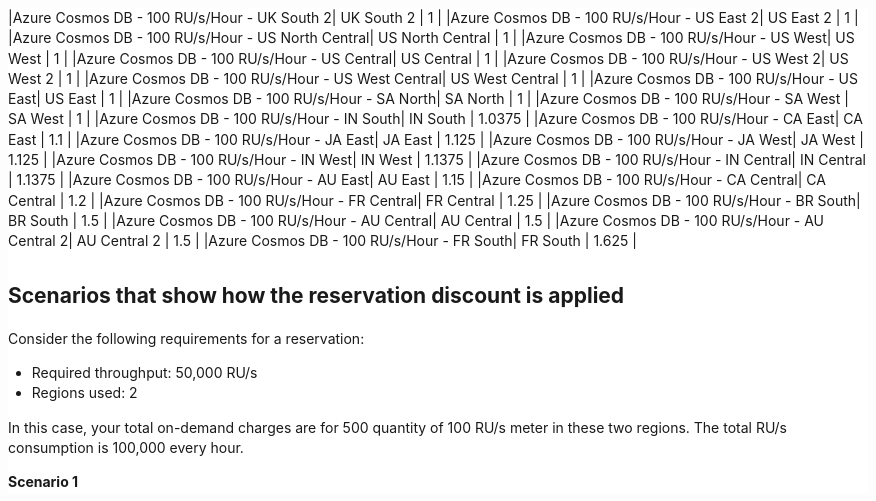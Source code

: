|Azure Cosmos DB - 100 RU/s/Hour - UK South 2|   UK South 2      |     1    |
|Azure Cosmos DB - 100 RU/s/Hour - US East 2|  US East 2     |     1    |
|Azure Cosmos DB - 100 RU/s/Hour - US North Central|   US North Central      |     1    |
|Azure Cosmos DB - 100 RU/s/Hour - US West|   US West      |     1    |
|Azure Cosmos DB - 100 RU/s/Hour - US Central| US Central        |     1    |
|Azure Cosmos DB - 100 RU/s/Hour - US West 2|   US West 2      |      1   |
|Azure Cosmos DB - 100 RU/s/Hour - US West Central|   US West Central      |       1  |
|Azure Cosmos DB - 100 RU/s/Hour - US East|   US East      |  1       |
|Azure Cosmos DB - 100 RU/s/Hour - SA North|     SA North    |   1      |
|Azure Cosmos DB - 100 RU/s/Hour - SA West |    SA West      |    1     |
|Azure Cosmos DB - 100 RU/s/Hour - IN South|    IN South     |    1.0375    |
|Azure Cosmos DB - 100 RU/s/Hour - CA East|   CA East      |    1.1      |
|Azure Cosmos DB - 100 RU/s/Hour - JA East|   JA East      |    1.125     |
|Azure Cosmos DB - 100 RU/s/Hour - JA West|     JA West    |   1.125       |
|Azure Cosmos DB - 100 RU/s/Hour - IN West|     IN West    |    1.1375     |
|Azure Cosmos DB - 100 RU/s/Hour - IN Central|    IN Central     |  1.1375       |
|Azure Cosmos DB - 100 RU/s/Hour - AU East|     AU East    |   1.15       |
|Azure Cosmos DB - 100 RU/s/Hour - CA Central|  CA Central       |   1.2       |
|Azure Cosmos DB - 100 RU/s/Hour - FR Central|   FR Central      |    1.25      |
|Azure Cosmos DB - 100 RU/s/Hour - BR South|  BR South       |   1.5      |
|Azure Cosmos DB - 100 RU/s/Hour - AU Central|   AU Central      |   1.5      |
|Azure Cosmos DB - 100 RU/s/Hour - AU Central 2| AU Central 2        |    1.5     |
|Azure Cosmos DB - 100 RU/s/Hour - FR South|    FR South     |    1.625     |

## Scenarios that show how the reservation discount is applied

Consider the following requirements for a reservation:

* Required throughput: 50,000 RU/s  
* Regions used: 2 

In this case, your total on-demand charges are for 500 quantity of 100 RU/s meter in these two regions. The total RU/s consumption is 100,000 every hour. 

**Scenario 1**
